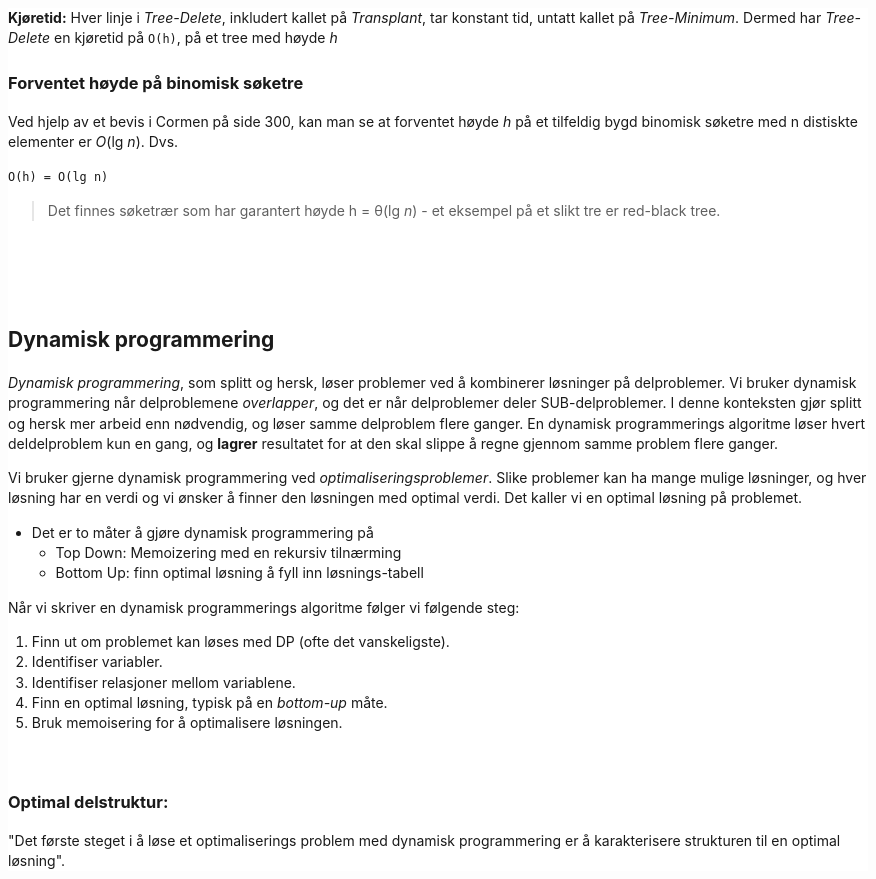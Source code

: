**Kjøretid:** Hver linje i _Tree-Delete_, inkludert kallet på _Transplant_, tar konstant tid, untatt kallet på
_Tree-Minimum_. Dermed har _Tree-Delete_ en kjøretid på `O(h)`, på et tree med høyde _h_

### Forventet høyde på binomisk søketre

Ved hjelp av et bevis i Cormen på side 300, kan man se at forventet høyde _h_ på et tilfeldig bygd binomisk søketre med
n distiskte elementer er _O_(lg _n_). Dvs.

`O(h) = O(lg n)`

> Det finnes søketrær som har garantert høyde h = &theta;(lg _n_) - et eksempel på et slikt tre er red-black tree.

</br></br></br>

## Dynamisk programmering <a name="of6"></a>

_Dynamisk programmering_, som splitt og hersk, løser problemer ved å kombinerer løsninger på delproblemer. Vi bruker
dynamisk programmering når delproblemene _overlapper_, og det er når delproblemer deler SUB-delproblemer. I denne
konteksten gjør splitt og hersk mer arbeid enn nødvendig, og løser samme delproblem flere ganger. En dynamisk
programmerings algoritme løser hvert deldelproblem kun en gang, og **lagrer** resultatet for at den skal slippe å regne
gjennom samme problem flere ganger.

Vi bruker gjerne dynamisk programmering ved _optimaliseringsproblemer_. Slike problemer kan ha mange mulige løsninger,
og hver løsning har en verdi og vi ønsker å finner den løsningen med optimal verdi. Det kaller vi en optimal løsning på
problemet.

-   Det er to måter å gjøre dynamisk programmering på
    -   Top Down: Memoizering med en rekursiv tilnærming
    -   Bottom Up: finn optimal løsning å fyll inn løsnings-tabell

Når vi skriver en dynamisk programmerings algoritme følger vi følgende steg:

1. Finn ut om problemet kan løses med DP (ofte det vanskeligste).
2. Identifiser variabler.
3. Identifiser relasjoner mellom variablene.
4. Finn en optimal løsning, typisk på en _bottom-up_ måte.
5. Bruk memoisering for å optimalisere løsningen.

</br>

### Optimal delstruktur:

"Det første steget i å løse et optimaliserings problem med dynamisk programmering er å karakterisere strukturen til en
optimal løsning".
